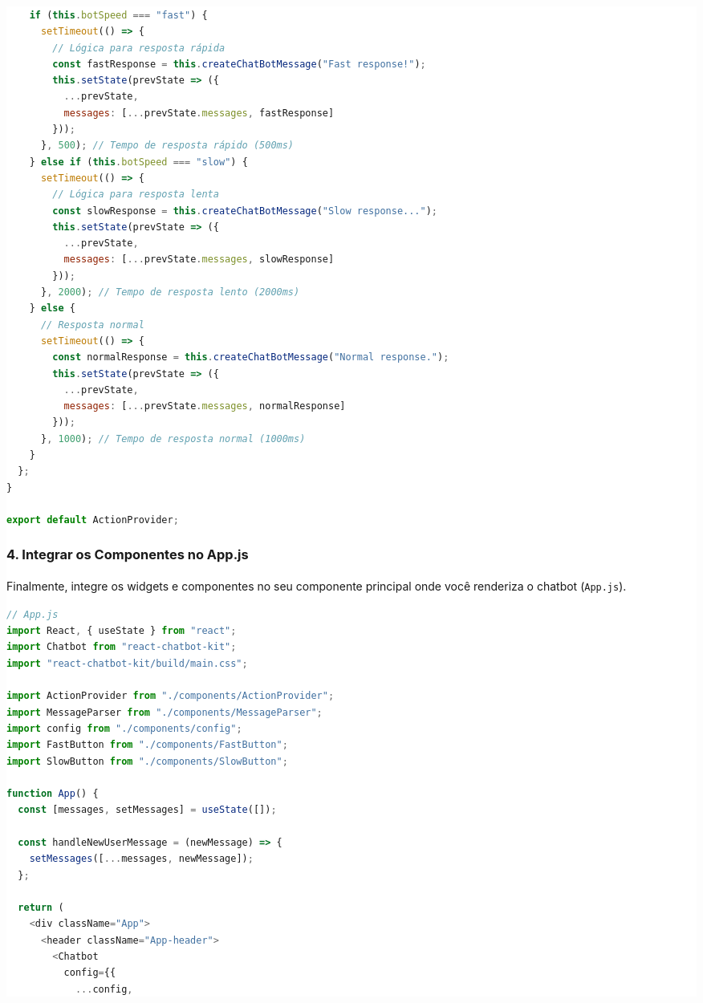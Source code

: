 ```javascript
    if (this.botSpeed === "fast") {
      setTimeout(() => {
        // Lógica para resposta rápida
        const fastResponse = this.createChatBotMessage("Fast response!");
        this.setState(prevState => ({
          ...prevState,
          messages: [...prevState.messages, fastResponse]
        }));
      }, 500); // Tempo de resposta rápido (500ms)
    } else if (this.botSpeed === "slow") {
      setTimeout(() => {
        // Lógica para resposta lenta
        const slowResponse = this.createChatBotMessage("Slow response...");
        this.setState(prevState => ({
          ...prevState,
          messages: [...prevState.messages, slowResponse]
        }));
      }, 2000); // Tempo de resposta lento (2000ms)
    } else {
      // Resposta normal
      setTimeout(() => {
        const normalResponse = this.createChatBotMessage("Normal response.");
        this.setState(prevState => ({
          ...prevState,
          messages: [...prevState.messages, normalResponse]
        }));
      }, 1000); // Tempo de resposta normal (1000ms)
    }
  };
}

export default ActionProvider;
```

### 4. Integrar os Componentes no App.js
Finalmente, integre os widgets e componentes no seu componente principal onde você renderiza o chatbot (`App.js`).

```javascript
// App.js
import React, { useState } from "react";
import Chatbot from "react-chatbot-kit";
import "react-chatbot-kit/build/main.css";

import ActionProvider from "./components/ActionProvider";
import MessageParser from "./components/MessageParser";
import config from "./components/config";
import FastButton from "./components/FastButton";
import SlowButton from "./components/SlowButton";

function App() {
  const [messages, setMessages] = useState([]);

  const handleNewUserMessage = (newMessage) => {
    setMessages([...messages, newMessage]);
  };

  return (
    <div className="App">
      <header className="App-header">
        <Chatbot
          config={{
            ...config,
```